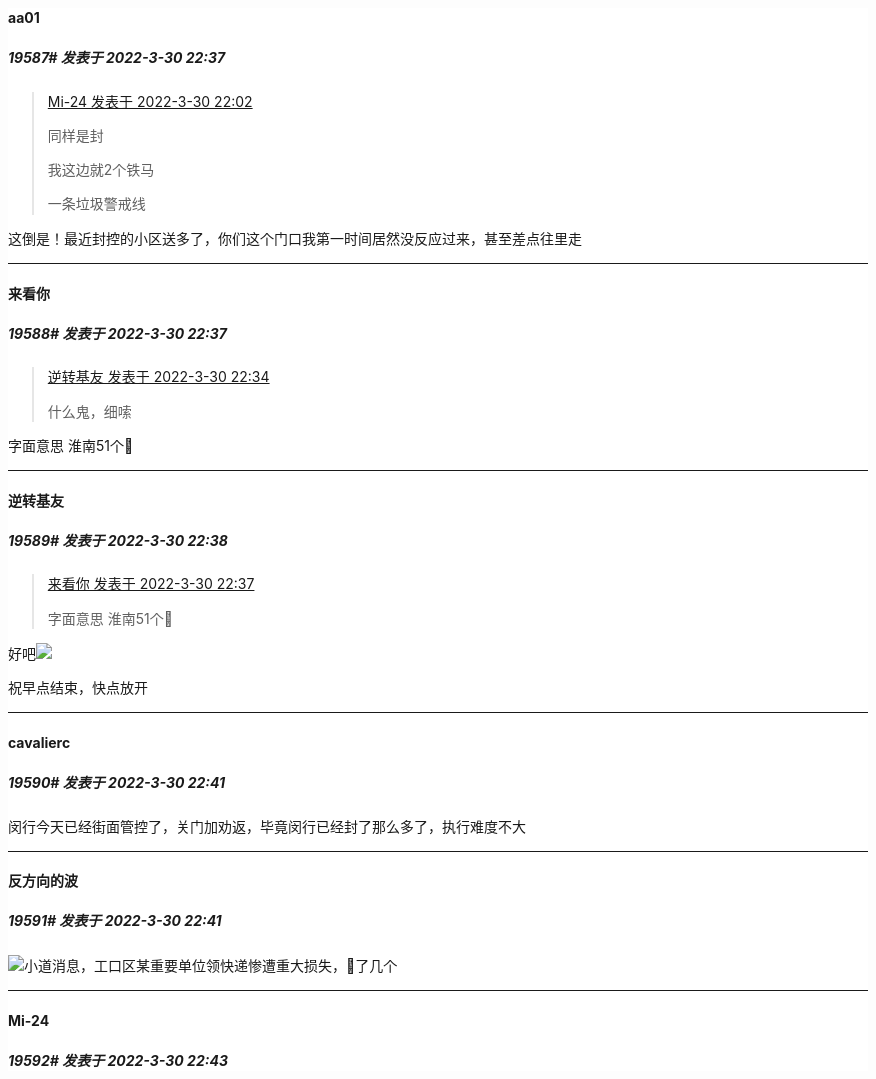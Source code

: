 ####  aa01  
##### 19587#       发表于 2022-3-30 22:37

<blockquote><a href="httphttps://bbs.saraba1st.com/2b/forum.php?mod=redirect&amp;goto=findpost&amp;pid=55250861&amp;ptid=2039346" target="_blank">Mi-24 发表于 2022-3-30 22:02</a>

同样是封

我这边就2个铁马

一条垃圾警戒线</blockquote>
这倒是！最近封控的小区送多了，你们这个门口我第一时间居然没反应过来，甚至差点往里走

*****

####  来看你  
##### 19588#       发表于 2022-3-30 22:37

<blockquote><a href="httphttps://bbs.saraba1st.com/2b/forum.php?mod=redirect&amp;goto=findpost&amp;pid=55251286&amp;ptid=2039346" target="_blank">逆转基友 发表于 2022-3-30 22:34</a>

什么鬼，细嗦</blockquote>
字面意思 淮南51个🐑

*****

####  逆转基友  
##### 19589#       发表于 2022-3-30 22:38

<blockquote><a href="httphttps://bbs.saraba1st.com/2b/forum.php?mod=redirect&amp;goto=findpost&amp;pid=55251308&amp;ptid=2039346" target="_blank">来看你 发表于 2022-3-30 22:37</a>

字面意思 淮南51个🐑</blockquote>
好吧<img src="https://static.saraba1st.com/image/smiley/face2017/010.png" referrerpolicy="no-referrer">

祝早点结束，快点放开

*****

####  cavalierc  
##### 19590#       发表于 2022-3-30 22:41

闵行今天已经街面管控了，关门加劝返，毕竟闵行已经封了那么多了，执行难度不大



*****

####  反方向的波  
##### 19591#       发表于 2022-3-30 22:41

<img src="https://static.saraba1st.com/image/smiley/face2017/067.png" referrerpolicy="no-referrer">小道消息，工口区某重要单位领快递惨遭重大损失，🐑了几个

*****

####  Mi-24  
##### 19592#       发表于 2022-3-30 22:43
